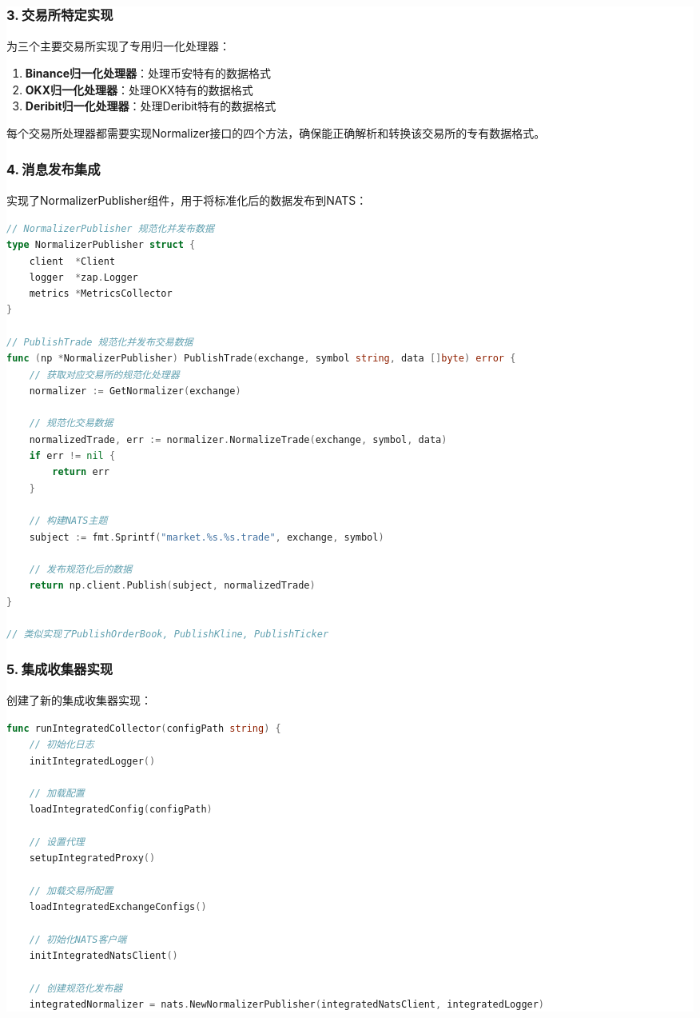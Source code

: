 ### 3. 交易所特定实现

为三个主要交易所实现了专用归一化处理器：

1. **Binance归一化处理器**：处理币安特有的数据格式
2. **OKX归一化处理器**：处理OKX特有的数据格式
3. **Deribit归一化处理器**：处理Deribit特有的数据格式

每个交易所处理器都需要实现Normalizer接口的四个方法，确保能正确解析和转换该交易所的专有数据格式。

### 4. 消息发布集成

实现了NormalizerPublisher组件，用于将标准化后的数据发布到NATS：

```go
// NormalizerPublisher 规范化并发布数据
type NormalizerPublisher struct {
    client  *Client
    logger  *zap.Logger
    metrics *MetricsCollector
}

// PublishTrade 规范化并发布交易数据
func (np *NormalizerPublisher) PublishTrade(exchange, symbol string, data []byte) error {
    // 获取对应交易所的规范化处理器
    normalizer := GetNormalizer(exchange)
    
    // 规范化交易数据
    normalizedTrade, err := normalizer.NormalizeTrade(exchange, symbol, data)
    if err != nil {
        return err
    }
    
    // 构建NATS主题
    subject := fmt.Sprintf("market.%s.%s.trade", exchange, symbol)
    
    // 发布规范化后的数据
    return np.client.Publish(subject, normalizedTrade)
}

// 类似实现了PublishOrderBook, PublishKline, PublishTicker
```

### 5. 集成收集器实现

创建了新的集成收集器实现：

```go
func runIntegratedCollector(configPath string) {
    // 初始化日志
    initIntegratedLogger()
    
    // 加载配置
    loadIntegratedConfig(configPath)
    
    // 设置代理
    setupIntegratedProxy()
    
    // 加载交易所配置
    loadIntegratedExchangeConfigs()
    
    // 初始化NATS客户端
    initIntegratedNatsClient()
    
    // 创建规范化发布器
    integratedNormalizer = nats.NewNormalizerPublisher(integratedNatsClient, integratedLogger)
```